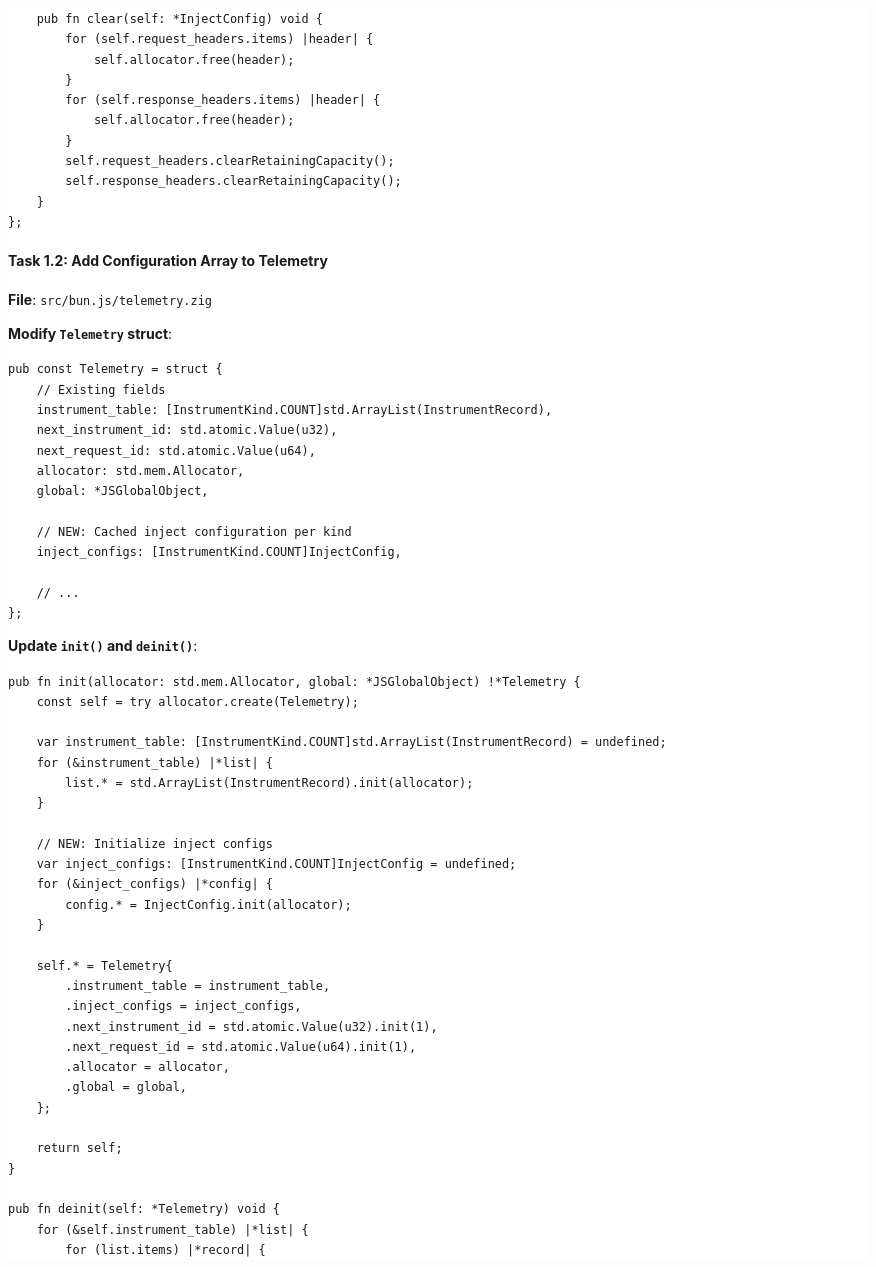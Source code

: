 ```zig
    pub fn clear(self: *InjectConfig) void {
        for (self.request_headers.items) |header| {
            self.allocator.free(header);
        }
        for (self.response_headers.items) |header| {
            self.allocator.free(header);
        }
        self.request_headers.clearRetainingCapacity();
        self.response_headers.clearRetainingCapacity();
    }
};
```

#### Task 1.2: Add Configuration Array to Telemetry

**File**: `src/bun.js/telemetry.zig`

**Modify `Telemetry` struct**:
```zig
pub const Telemetry = struct {
    // Existing fields
    instrument_table: [InstrumentKind.COUNT]std.ArrayList(InstrumentRecord),
    next_instrument_id: std.atomic.Value(u32),
    next_request_id: std.atomic.Value(u64),
    allocator: std.mem.Allocator,
    global: *JSGlobalObject,

    // NEW: Cached inject configuration per kind
    inject_configs: [InstrumentKind.COUNT]InjectConfig,

    // ...
};
```

**Update `init()` and `deinit()`**:
```zig
pub fn init(allocator: std.mem.Allocator, global: *JSGlobalObject) !*Telemetry {
    const self = try allocator.create(Telemetry);

    var instrument_table: [InstrumentKind.COUNT]std.ArrayList(InstrumentRecord) = undefined;
    for (&instrument_table) |*list| {
        list.* = std.ArrayList(InstrumentRecord).init(allocator);
    }

    // NEW: Initialize inject configs
    var inject_configs: [InstrumentKind.COUNT]InjectConfig = undefined;
    for (&inject_configs) |*config| {
        config.* = InjectConfig.init(allocator);
    }

    self.* = Telemetry{
        .instrument_table = instrument_table,
        .inject_configs = inject_configs,
        .next_instrument_id = std.atomic.Value(u32).init(1),
        .next_request_id = std.atomic.Value(u64).init(1),
        .allocator = allocator,
        .global = global,
    };

    return self;
}

pub fn deinit(self: *Telemetry) void {
    for (&self.instrument_table) |*list| {
        for (list.items) |*record| {
```